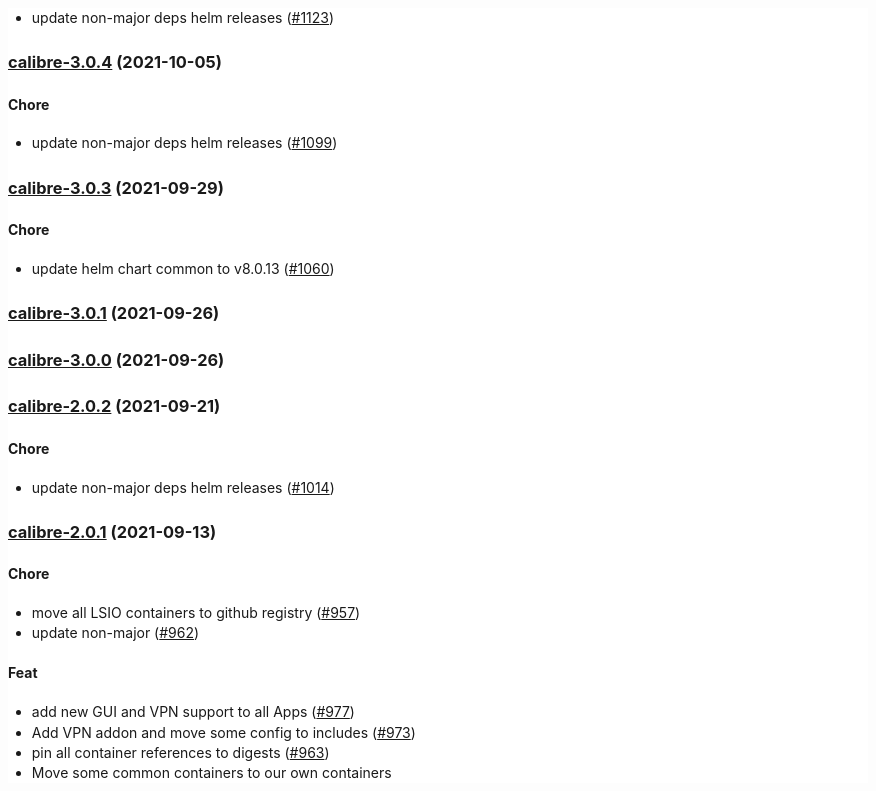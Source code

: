 - update non-major deps helm releases ([#1123](https://github.com/truecharts/apps/issues/1123))

<a name="calibre-3.0.4"></a>

### [calibre-3.0.4](https://github.com/truecharts/apps/compare/calibre-3.0.3...calibre-3.0.4) (2021-10-05)

#### Chore

- update non-major deps helm releases ([#1099](https://github.com/truecharts/apps/issues/1099))

<a name="calibre-3.0.3"></a>

### [calibre-3.0.3](https://github.com/truecharts/apps/compare/calibre-web-8.0.2...calibre-3.0.3) (2021-09-29)

#### Chore

- update helm chart common to v8.0.13 ([#1060](https://github.com/truecharts/apps/issues/1060))

<a name="calibre-3.0.1"></a>

### [calibre-3.0.1](https://github.com/truecharts/apps/compare/calibre-3.0.0...calibre-3.0.1) (2021-09-26)

<a name="calibre-3.0.0"></a>

### [calibre-3.0.0](https://github.com/truecharts/apps/compare/calibre-web-7.0.4...calibre-3.0.0) (2021-09-26)

<a name="calibre-2.0.2"></a>

### [calibre-2.0.2](https://github.com/truecharts/apps/compare/calibre-web-7.0.2...calibre-2.0.2) (2021-09-21)

#### Chore

- update non-major deps helm releases ([#1014](https://github.com/truecharts/apps/issues/1014))

<a name="calibre-2.0.1"></a>

### [calibre-2.0.1](https://github.com/truecharts/apps/compare/calibre-1.9.15...calibre-2.0.1) (2021-09-13)

#### Chore

- move all LSIO containers to github registry ([#957](https://github.com/truecharts/apps/issues/957))
- update non-major ([#962](https://github.com/truecharts/apps/issues/962))

#### Feat

- add new GUI and VPN support to all Apps ([#977](https://github.com/truecharts/apps/issues/977))
- Add VPN addon and move some config to includes ([#973](https://github.com/truecharts/apps/issues/973))
- pin all container references to digests ([#963](https://github.com/truecharts/apps/issues/963))
- Move some common containers to our own containers

<a name="calibre-1.9.15"></a>

